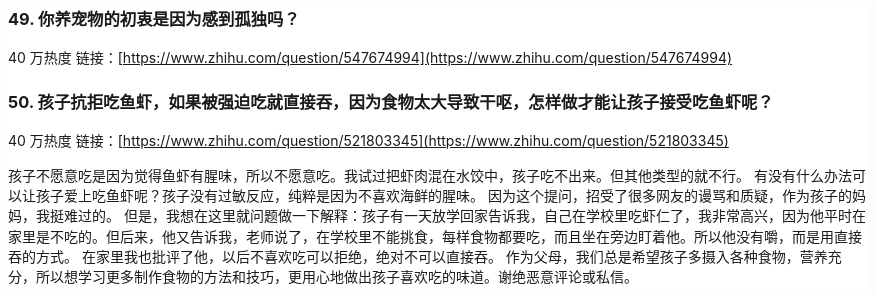 

### 49. 你养宠物的初衷是因为感到孤独吗？
40 万热度 链接：[https://www.zhihu.com/question/547674994](https://www.zhihu.com/question/547674994)



### 50. 孩子抗拒吃鱼虾，如果被强迫吃就直接吞，因为食物太大导致干呕，怎样做才能让孩子接受吃鱼虾呢？
40 万热度 链接：[https://www.zhihu.com/question/521803345](https://www.zhihu.com/question/521803345)

孩子不愿意吃是因为觉得鱼虾有腥味，所以不愿意吃。我试过把虾肉混在水饺中，孩子吃不出来。但其他类型的就不行。 有没有什么办法可以让孩子爱上吃鱼虾呢？孩子没有过敏反应，纯粹是因为不喜欢海鲜的腥味。 因为这个提问，招受了很多网友的谩骂和质疑，作为孩子的妈妈，我挺难过的。 但是，我想在这里就问题做一下解释：孩子有一天放学回家告诉我，自己在学校里吃虾仁了，我非常高兴，因为他平时在家里是不吃的。但后来，他又告诉我，老师说了，在学校里不能挑食，每样食物都要吃，而且坐在旁边盯着他。所以他没有嚼，而是用直接吞的方式。 在家里我也批评了他，以后不喜欢吃可以拒绝，绝对不可以直接吞。 作为父母，我们总是希望孩子多摄入各种食物，营养充分，所以想学习更多制作食物的方法和技巧，更用心地做出孩子喜欢吃的味道。谢绝恶意评论或私信。

